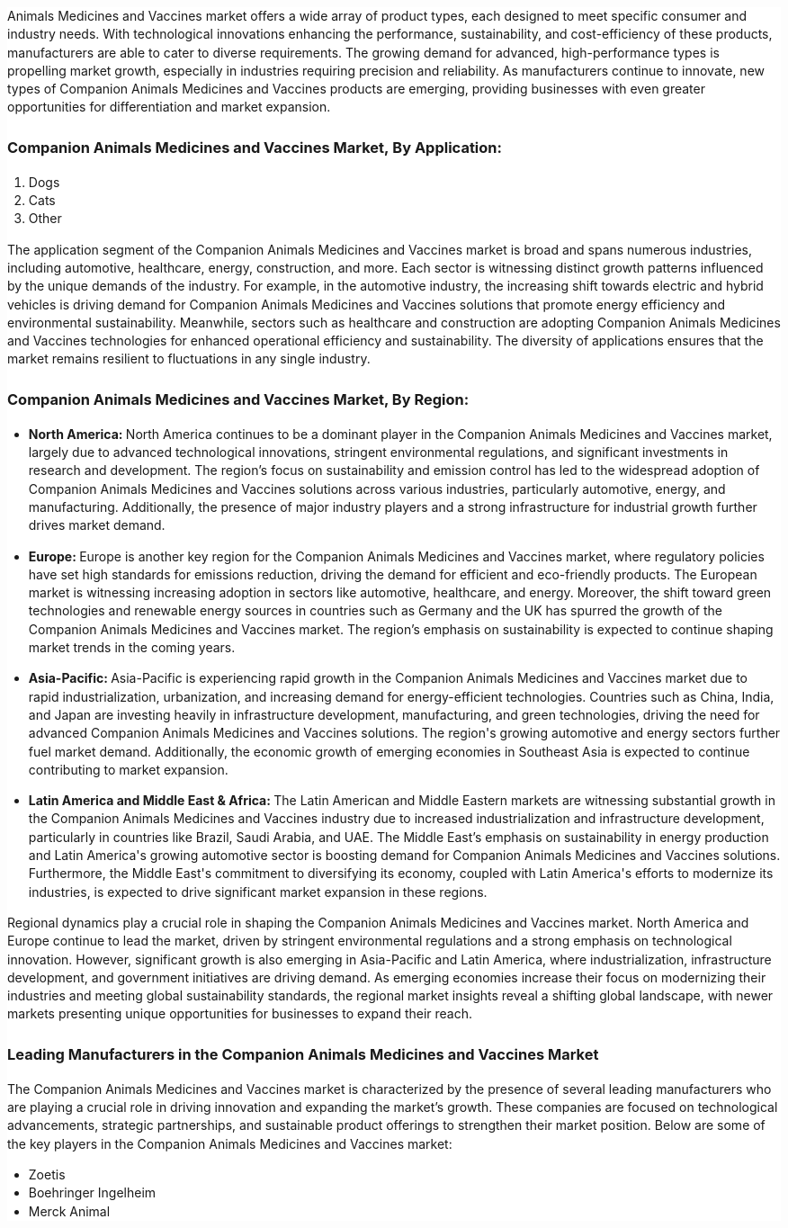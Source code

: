 Animals Medicines and Vaccines market offers a wide array of product types, each designed to meet specific consumer and industry needs. With technological innovations enhancing the performance, sustainability, and cost-efficiency of these products, manufacturers are able to cater to diverse requirements. The growing demand for advanced, high-performance types is propelling market growth, especially in industries requiring precision and reliability. As manufacturers continue to innovate, new types of Companion Animals Medicines and Vaccines products are emerging, providing businesses with even greater opportunities for differentiation and market expansion.</p><h3>Companion Animals Medicines and Vaccines Market,&nbsp;By Application:</h3><ol><li>Dogs<li> Cats<li> Other</li></ol><p>The application segment of the Companion Animals Medicines and Vaccines market is broad and spans numerous industries, including automotive, healthcare, energy, construction, and more. Each sector is witnessing distinct growth patterns influenced by the unique demands of the industry. For example, in the automotive industry, the increasing shift towards electric and hybrid vehicles is driving demand for Companion Animals Medicines and Vaccines solutions that promote energy efficiency and environmental sustainability. Meanwhile, sectors such as healthcare and construction are adopting Companion Animals Medicines and Vaccines technologies for enhanced operational efficiency and sustainability. The diversity of applications ensures that the market remains resilient to fluctuations in any single industry.</p><h3>Companion Animals Medicines and Vaccines Market, By Region:</h3><ul><li><p><strong>North America:&nbsp;</strong>North America continues to be a dominant player in the Companion Animals Medicines and Vaccines market, largely due to advanced technological innovations, stringent environmental regulations, and significant investments in research and development. The region&rsquo;s focus on sustainability and emission control has led to the widespread adoption of Companion Animals Medicines and Vaccines solutions across various industries, particularly automotive, energy, and manufacturing. Additionally, the presence of major industry players and a strong infrastructure for industrial growth further drives market demand.</p></li><li><p><strong><strong>Europe:&nbsp;</strong></strong>Europe is another key region for the Companion Animals Medicines and Vaccines market, where regulatory policies have set high standards for emissions reduction, driving the demand for efficient and eco-friendly products. The European market is witnessing increasing adoption in sectors like automotive, healthcare, and energy. Moreover, the shift toward green technologies and renewable energy sources in countries such as Germany and the UK has spurred the growth of the Companion Animals Medicines and Vaccines market. The region&rsquo;s emphasis on sustainability is expected to continue shaping market trends in the coming years.</p></li><li><p><strong><strong>Asia-Pacific:&nbsp;</strong></strong>Asia-Pacific is experiencing rapid growth in the Companion Animals Medicines and Vaccines market due to rapid industrialization, urbanization, and increasing demand for energy-efficient technologies. Countries such as China, India, and Japan are investing heavily in infrastructure development, manufacturing, and green technologies, driving the need for advanced Companion Animals Medicines and Vaccines solutions. The region's growing automotive and energy sectors further fuel market demand. Additionally, the economic growth of emerging economies in Southeast Asia is expected to continue contributing to market expansion.</p></li><li><p><strong><strong>Latin America and Middle East &amp; Africa:&nbsp;</strong></strong>The Latin American and Middle Eastern markets are witnessing substantial growth in the Companion Animals Medicines and Vaccines industry due to increased industrialization and infrastructure development, particularly in countries like Brazil, Saudi Arabia, and UAE. The Middle East&rsquo;s emphasis on sustainability in energy production and Latin America's growing automotive sector is boosting demand for Companion Animals Medicines and Vaccines solutions. Furthermore, the Middle East's commitment to diversifying its economy, coupled with Latin America's efforts to modernize its industries, is expected to drive significant market expansion in these regions.</p></li></ul><p>Regional dynamics play a crucial role in shaping the Companion Animals Medicines and Vaccines market. North America and Europe continue to lead the market, driven by stringent environmental regulations and a strong emphasis on technological innovation. However, significant growth is also emerging in Asia-Pacific and Latin America, where industrialization, infrastructure development, and government initiatives are driving demand. As emerging economies increase their focus on modernizing their industries and meeting global sustainability standards, the regional market insights reveal a shifting global landscape, with newer markets presenting unique opportunities for businesses to expand their reach.</p><h3><strong>Leading Manufacturers in the Companion Animals Medicines and Vaccines Market</strong></h3><p>The Companion Animals Medicines and Vaccines market is characterized by the presence of several leading manufacturers who are playing a crucial role in driving innovation and expanding the market&rsquo;s growth. These companies are focused on technological advancements, strategic partnerships, and sustainable product offerings to strengthen their market position. Below are some of the key players in the Companion Animals Medicines and Vaccines market:</p></div><div class="article-main__content" data-test-id="publishing-text-block"><ul><li><span class="">Zoetis<li> Boehringer Ingelheim<li> Merck Animal